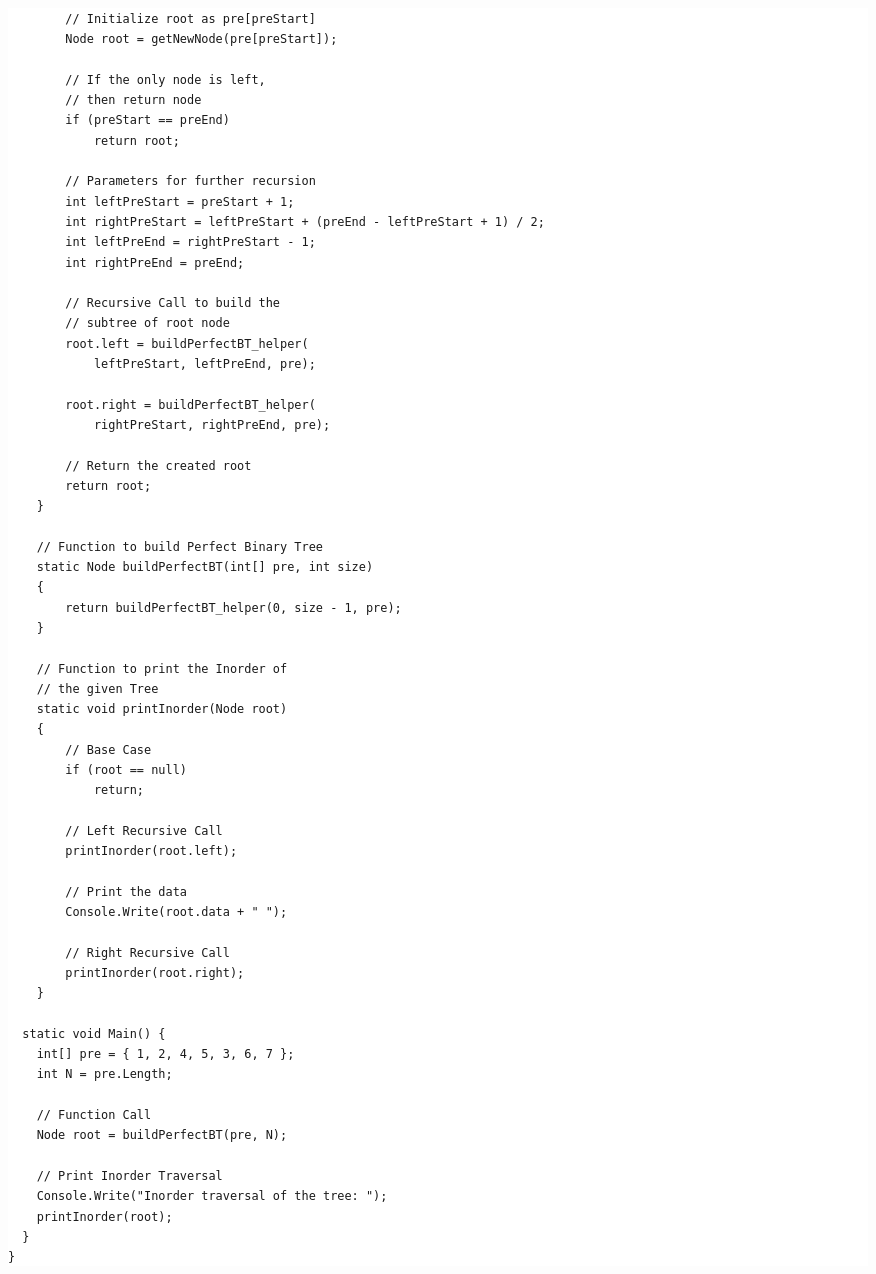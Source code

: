 ```
        // Initialize root as pre[preStart]
        Node root = getNewNode(pre[preStart]);

        // If the only node is left,
        // then return node
        if (preStart == preEnd)
            return root;

        // Parameters for further recursion
        int leftPreStart = preStart + 1;
        int rightPreStart = leftPreStart + (preEnd - leftPreStart + 1) / 2;
        int leftPreEnd = rightPreStart - 1;
        int rightPreEnd = preEnd;

        // Recursive Call to build the
        // subtree of root node
        root.left = buildPerfectBT_helper(
            leftPreStart, leftPreEnd, pre);

        root.right = buildPerfectBT_helper(
            rightPreStart, rightPreEnd, pre);

        // Return the created root
        return root;
    }

    // Function to build Perfect Binary Tree
    static Node buildPerfectBT(int[] pre, int size)
    {
        return buildPerfectBT_helper(0, size - 1, pre);
    }

    // Function to print the Inorder of
    // the given Tree
    static void printInorder(Node root)
    {
        // Base Case
        if (root == null)
            return;

        // Left Recursive Call
        printInorder(root.left);

        // Print the data
        Console.Write(root.data + " ");

        // Right Recursive Call
        printInorder(root.right);
    }

  static void Main() {
    int[] pre = { 1, 2, 4, 5, 3, 6, 7 };
    int N = pre.Length;

    // Function Call
    Node root = buildPerfectBT(pre, N);

    // Print Inorder Traversal
    Console.Write("Inorder traversal of the tree: ");
    printInorder(root);
  }
}

```